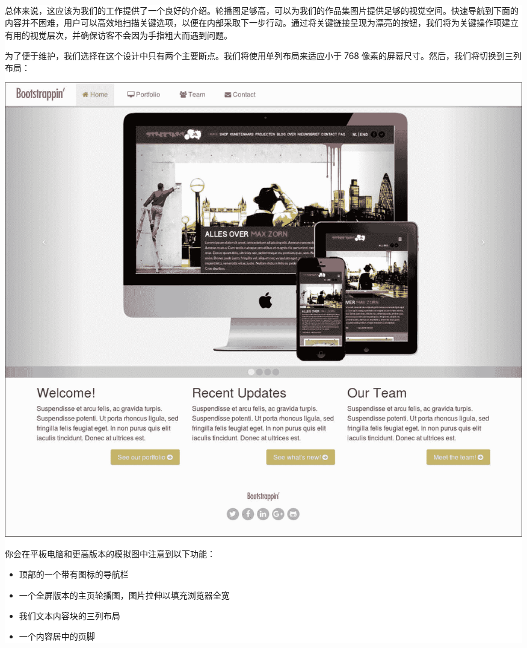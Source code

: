 总体来说，这应该为我们的工作提供了一个良好的介绍。轮播图足够高，可以为我们的作品集图片提供足够的视觉空间。快速导航到下面的内容并不困难，用户可以高效地扫描关键选项，以便在内部采取下一步行动。通过将关键链接呈现为漂亮的按钮，我们将为关键操作项建立有用的视觉层次，并确保访客不会因为手指粗大而遇到问题。

为了便于维护，我们选择在这个设计中只有两个主要断点。我们将使用单列布局来适应小于 768 像素的屏幕尺寸。然后，我们将切换到三列布局：

![我们将构建的内容](img/00125.jpeg)

你会在平板电脑和更高版本的模拟图中注意到以下功能：

+   顶部的一个带有图标的导航栏

+   一个全屏版本的主页轮播图，图片拉伸以填充浏览器全宽

+   我们文本内容块的三列布局

+   一个内容居中的页脚
